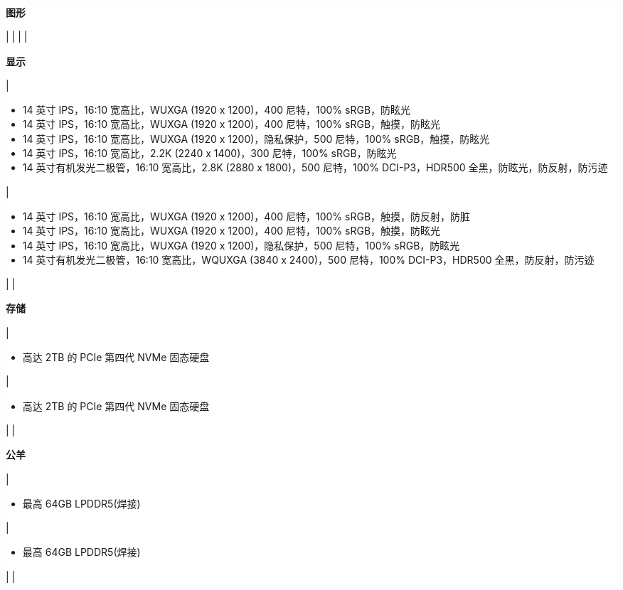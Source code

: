 **图形**

 |  |  |
| 

**显示**

 | 

*   14 英寸 IPS，16:10 宽高比，WUXGA (1920 x 1200)，400 尼特，100% sRGB，防眩光
*   14 英寸 IPS，16:10 宽高比，WUXGA (1920 x 1200)，400 尼特，100% sRGB，触摸，防眩光
*   14 英寸 IPS，16:10 宽高比，WUXGA (1920 x 1200)，隐私保护，500 尼特，100% sRGB，触摸，防眩光
*   14 英寸 IPS，16:10 宽高比，2.2K (2240 x 1400)，300 尼特，100% sRGB，防眩光
*   14 英寸有机发光二极管，16:10 宽高比，2.8K (2880 x 1800)，500 尼特，100% DCI-P3，HDR500 全黑，防眩光，防反射，防污迹

 | 

*   14 英寸 IPS，16:10 宽高比，WUXGA (1920 x 1200)，400 尼特，100% sRGB，触摸，防反射，防脏
*   14 英寸 IPS，16:10 宽高比，WUXGA (1920 x 1200)，400 尼特，100% sRGB，触摸，防眩光
*   14 英寸 IPS，16:10 宽高比，WUXGA (1920 x 1200)，隐私保护，500 尼特，100% sRGB，防眩光
*   14 英寸有机发光二极管，16:10 宽高比，WQUXGA (3840 x 2400)，500 尼特，100% DCI-P3，HDR500 全黑，防反射，防污迹

 |
| 

**存储**

 | 

*   高达 2TB 的 PCIe 第四代 NVMe 固态硬盘

 | 

*   高达 2TB 的 PCIe 第四代 NVMe 固态硬盘

 |
| 

**公羊**

 | 

*   最高 64GB LPDDR5(焊接)

 | 

*   最高 64GB LPDDR5(焊接)

 |
| 
